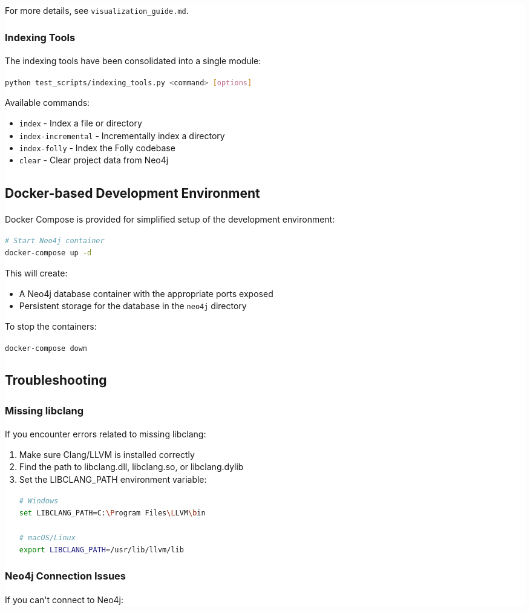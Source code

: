 For more details, see `visualization_guide.md`.

### Indexing Tools

The indexing tools have been consolidated into a single module:

```bash
python test_scripts/indexing_tools.py <command> [options]
```

Available commands:
- `index` - Index a file or directory
- `index-incremental` - Incrementally index a directory
- `index-folly` - Index the Folly codebase
- `clear` - Clear project data from Neo4j

## Docker-based Development Environment

Docker Compose is provided for simplified setup of the development environment:

```bash
# Start Neo4j container
docker-compose up -d
```

This will create:
- A Neo4j database container with the appropriate ports exposed
- Persistent storage for the database in the `neo4j` directory

To stop the containers:

```bash
docker-compose down
```

## Troubleshooting

### Missing libclang

If you encounter errors related to missing libclang:

1. Make sure Clang/LLVM is installed correctly
2. Find the path to libclang.dll, libclang.so, or libclang.dylib
3. Set the LIBCLANG_PATH environment variable:
   ```bash
   # Windows
   set LIBCLANG_PATH=C:\Program Files\LLVM\bin

   # macOS/Linux
   export LIBCLANG_PATH=/usr/lib/llvm/lib
   ```

### Neo4j Connection Issues

If you can't connect to Neo4j:
